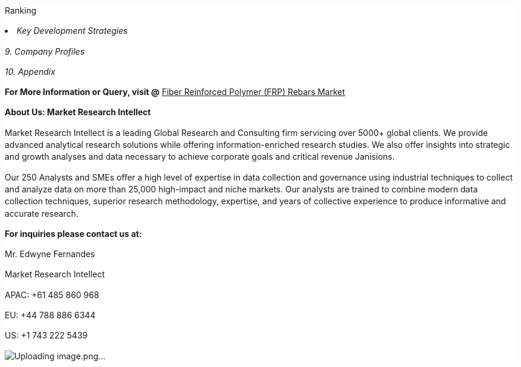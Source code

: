 Ranking</span></em></li><li><em><span class="">Key Development Strategies</span></em></li></ul><p><em><span class="font-[700]">9. Company Profiles</span></em></p><p><em><span class="font-[700]">10. Appendix</span></em></p><p><span class="font-[700]"><strong>For More Information or Query, visit&nbsp;@</strong>&nbsp;</span><span class="font-[700]"><a href="https://www.marketresearchintellect.com/product/global-fiber-reinforced-polymer-frp-rebars-market/?utm_source=Linkedin&utm_medium=846" target="_blank" data-tracking-control-name="article-ssr-frontend-pulse_little-text-block" data-tracking-will-navigate="" data-test-link="">Fiber Reinforced Polymer (FRP) Rebars Market</a></span></p><p><strong><span class="font-[700]">About Us: Market Research Intellect</span></strong></p><p><span class="">Market Research Intellect is a leading Global Research and Consulting firm servicing over 5000+ global clients. We provide advanced analytical research solutions while offering information-enriched research studies.&nbsp;</span>We also offer insights into strategic and growth analyses and data necessary to achieve corporate goals and critical revenue Janisions.</p><p><span class="">Our 250 Analysts and SMEs offer a high level of expertise in data collection and governance using industrial techniques to collect and analyze data on more than 25,000 high-impact and niche markets. Our analysts are trained to combine modern data collection techniques, superior research methodology, expertise, and years of collective experience to produce informative and accurate research.</span></p><p><strong>For inquiries please contact us at:</strong></p><p>Mr. Edwyne Fernandes</p><p>Market Research Intellect</p><p>APAC: +61 485 860 968</p><p>EU: +44 788 886 6344</p><p>US: +1 743 222 5439</p>
![Uploading image.png…]()
